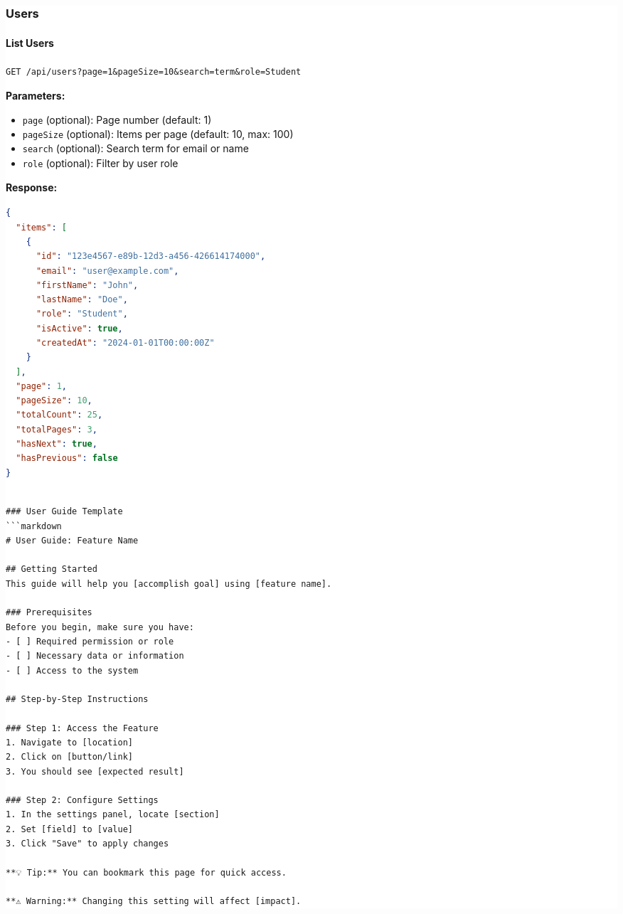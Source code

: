 ### Users

#### List Users
```http
GET /api/users?page=1&pageSize=10&search=term&role=Student
```

**Parameters:**
- `page` (optional): Page number (default: 1)
- `pageSize` (optional): Items per page (default: 10, max: 100)
- `search` (optional): Search term for email or name
- `role` (optional): Filter by user role

**Response:**
```json
{
  "items": [
    {
      "id": "123e4567-e89b-12d3-a456-426614174000",
      "email": "user@example.com",
      "firstName": "John",
      "lastName": "Doe",
      "role": "Student",
      "isActive": true,
      "createdAt": "2024-01-01T00:00:00Z"
    }
  ],
  "page": 1,
  "pageSize": 10,
  "totalCount": 25,
  "totalPages": 3,
  "hasNext": true,
  "hasPrevious": false
}
```
```

### User Guide Template
```markdown
# User Guide: Feature Name

## Getting Started
This guide will help you [accomplish goal] using [feature name].

### Prerequisites
Before you begin, make sure you have:
- [ ] Required permission or role
- [ ] Necessary data or information
- [ ] Access to the system

## Step-by-Step Instructions

### Step 1: Access the Feature
1. Navigate to [location]
2. Click on [button/link]
3. You should see [expected result]

### Step 2: Configure Settings
1. In the settings panel, locate [section]
2. Set [field] to [value]
3. Click "Save" to apply changes

**💡 Tip:** You can bookmark this page for quick access.

**⚠️ Warning:** Changing this setting will affect [impact].
```